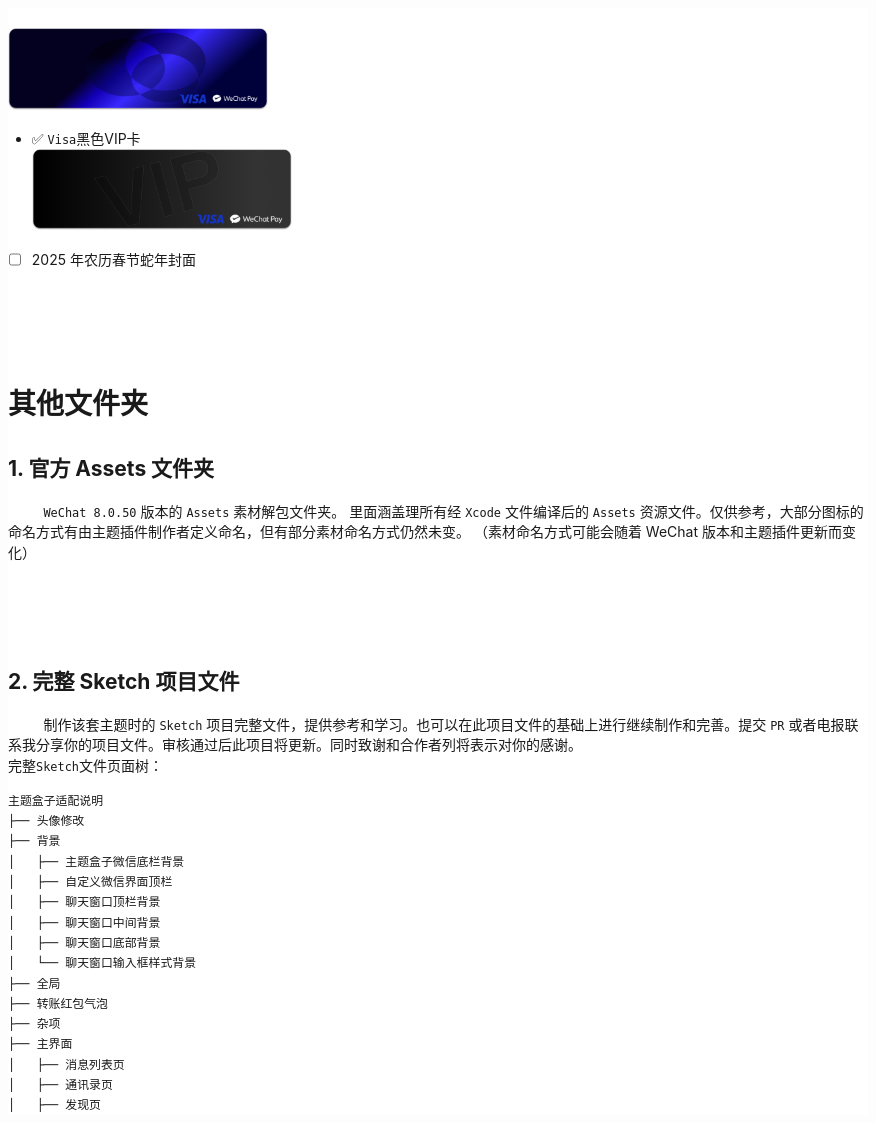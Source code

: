 <br> <img src="png/HB06.png" alt="`Visa`紫卡" width="260" height="auto">
- ✅ `Visa`黑色VIP卡
<br> <img src="png/HB07.png" alt="`Visa`黑色VIP卡" width="260" height="auto">
- [ ] 2025 年农历春节蛇年封面


<br><br><br>
# 其他文件夹
## 1. 官方 Assets 文件夹
 &nbsp;&nbsp;&nbsp;&nbsp;&nbsp;&nbsp;&nbsp;&nbsp; `WeChat 8.0.50` 版本的 `Assets` 素材解包文件夹。
  里面涵盖理所有经 `Xcode` 文件编译后的 `Assets` 资源文件。仅供参考，大部分图标的命名方式有由主题插件制作者定义命名，但有部分素材命名方式仍然未变。
  （素材命名方式可能会随着 WeChat 版本和主题插件更新而变化）

 <br><br><br>
## 2. 完整 Sketch 项目文件
  &nbsp;&nbsp;&nbsp;&nbsp;&nbsp;&nbsp;&nbsp;&nbsp; 制作该套主题时的 `Sketch` 项目完整文件，提供参考和学习。也可以在此项目文件的基础上进行继续制作和完善。提交 `PR` 或者电报联系我分享你的项目文件。审核通过后此项目将更新。同时致谢和合作者列将表示对你的感谢。
  <br>完整`Sketch`文件页面树：<br>
```
主题盒子适配说明
├── 头像修改
├── 背景
│   ├── 主题盒子微信底栏背景
│   ├── 自定义微信界面顶栏
│   ├── 聊天窗口顶栏背景
│   ├── 聊天窗口中间背景
│   ├── 聊天窗口底部背景
│   └── 聊天窗口输入框样式背景
├── 全局
├── 转账红包气泡
├── 杂项
├── 主界面
│   ├── 消息列表页
│   ├── 通讯录页
│   ├── 发现页
```